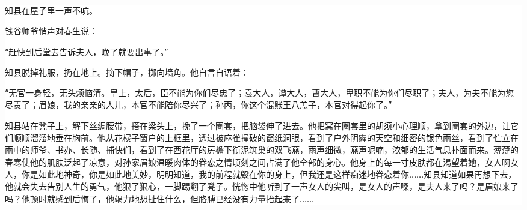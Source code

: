 知县在屋子里一声不吭。

钱谷师爷悄声对春生说：

“赶快到后堂去告诉夫人，晚了就要出事了。”

知县脱掉礼服，扔在地上。摘下帽子，掷向墙角。他自言自语着：

“无官一身轻，无头烦恼清。皇上，太后，臣不能为你们尽忠了；袁大人，谭大人，曹大人，卑职不能为你们尽职了；夫人，为夫不能为您尽责了；眉娘，我的亲亲的人儿，本官不能陪你尽兴了；孙丙，你这个混账王八羔子，本官对得起你了。”

知县站在凳子上，解下丝绸腰带，搭在梁头上，挽了一个圈套，把脑袋伸了进去。他把窝在圈套里的胡须小心理顺，拿到圈套的外边，让它们顺顺溜溜地垂在胸前。他从花棂子窗户的上框里，透过被麻雀撞破的窗纸洞眼，看到了户外阴霾的天空和细密的银色雨丝，看到了伫立在雨中的师爷、书办、长随、捕快们，看到了在西花厅的房檐下衔泥筑巢的双飞燕，雨声细微，燕声呢喃，浓郁的生活气息扑面而来。薄薄的春寒使他的肌肤泛起了凉意，对孙家眉娘温暖肉体的眷恋之情顷刻之间占满了他全部的身心。他身上的每一寸皮肤都在渴望着她，女人啊女人，你是如此地神奇，你是如此地美妙，明明知道，我的前程就毁在你的身上，但我还是这样痴迷地眷恋着你……知县知道如果再想下去，他就会失去告别人生的勇气，他狠了狠心，一脚踢翻了凳子。恍惚中他听到了一声女人的尖叫，是女人的声嗓，是夫人来了吗？是眉娘来了吗？他顿时就感到后悔了，他竭力地想扯住什么，但胳膊已经没有力量抬起来了……